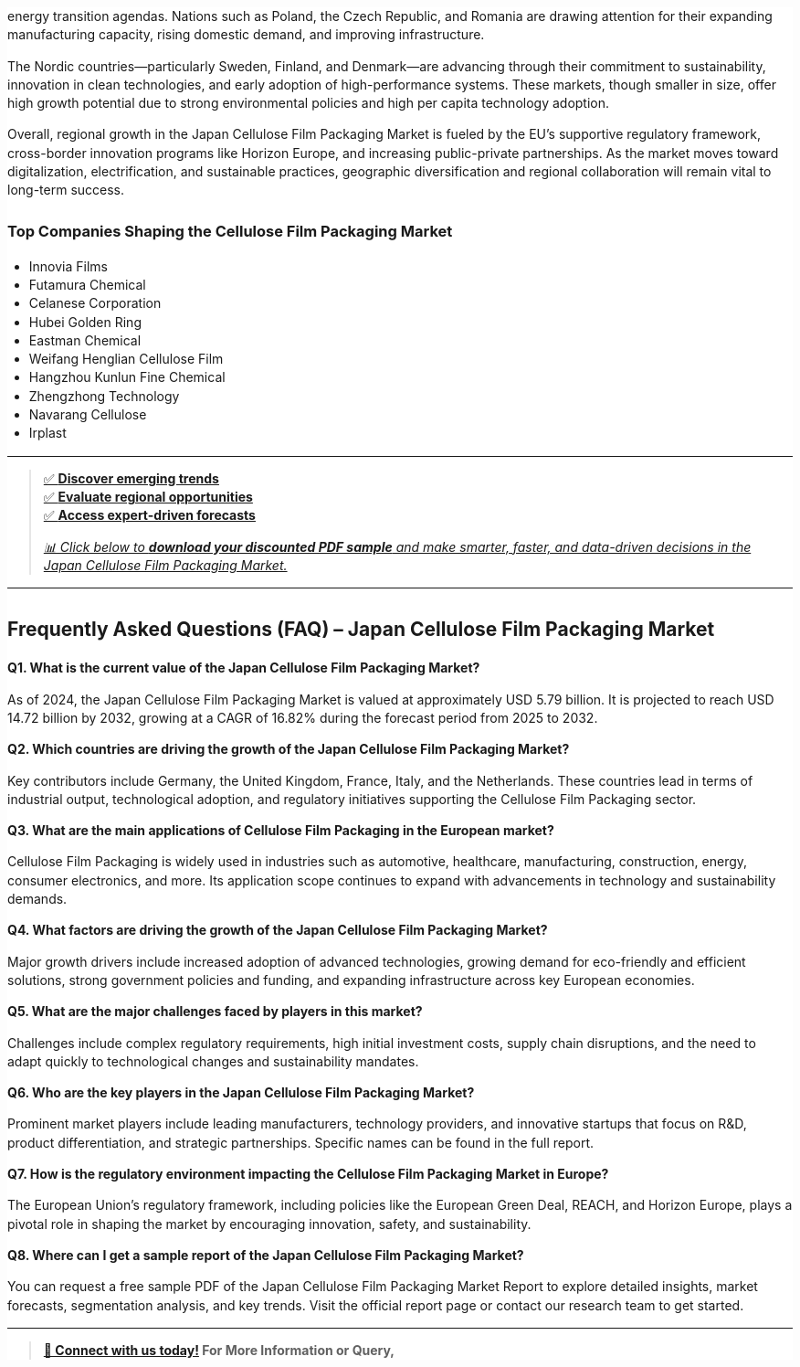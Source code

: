 energy transition agendas. Nations such as Poland, the Czech Republic, and Romania are drawing attention for their expanding manufacturing capacity, rising domestic demand, and improving infrastructure.</p><p>The Nordic countries&mdash;particularly Sweden, Finland, and Denmark&mdash;are advancing through their commitment to sustainability, innovation in clean technologies, and early adoption of high-performance systems. These markets, though smaller in size, offer high growth potential due to strong environmental policies and high per capita technology adoption.</p><p>Overall, regional growth in the Japan Cellulose Film Packaging Market is fueled by the EU&rsquo;s supportive regulatory framework, cross-border innovation programs like Horizon Europe, and increasing public-private partnerships. As the market moves toward digitalization, electrification, and sustainable practices, geographic diversification and regional collaboration will remain vital to long-term success.</p><p><h3>Top Companies Shaping the Cellulose Film Packaging Market </h3><ul><li>Innovia Films</li><li> Futamura Chemical</li><li> Celanese Corporation</li><li> Hubei Golden Ring</li><li> Eastman Chemical</li><li> Weifang Henglian Cellulose Film</li><li> Hangzhou Kunlun Fine Chemical</li><li> Zhengzhong Technology</li><li> Navarang Cellulose</li><li> Irplast</li></ul></p><hr /><blockquote><p><a href="https://www.marketresearchintellect.com/ask-for-discount/?rid=183273&amp;amp;utm_source=Github-JP&amp;amp;utm_medium=832">✅ <strong data-start="617" data-end="645">Discover emerging trends</strong></a><br data-start="645" data-end="648" /><a href="https://www.marketresearchintellect.com/ask-for-discount/?rid=183273&amp;amp;utm_source=Github-JP&amp;amp;utm_medium=832"> ✅ <strong data-start="650" data-end="685">Evaluate regional opportunities</strong></a><br data-start="685" data-end="688" /><a href="https://www.marketresearchintellect.com/ask-for-discount/?rid=183273&amp;amp;utm_source=Github-JP&amp;amp;utm_medium=832"> ✅ <strong data-start="690" data-end="724">Access expert-driven forecasts</strong></a></p><p class="" data-start="728" data-end="864"><em><a href="https://www.marketresearchintellect.com/ask-for-discount/?rid=183273&amp;amp;utm_source=Github-JP&amp;amp;utm_medium=832">📊 Click below to <strong data-start="746" data-end="785">download your discounted PDF sample</strong> and make smarter, faster, and data-driven decisions in the Japan Cellulose Film Packaging Market.</a></em></p></blockquote><hr /><h2>Frequently Asked Questions (FAQ) &ndash; Japan Cellulose Film Packaging Market</h2><p><strong>Q1. What is the current value of the Japan Cellulose Film Packaging Market?</strong></p><p>As of 2024, the Japan Cellulose Film Packaging Market is valued at approximately USD 5.79 billion. It is projected to reach USD 14.72 billion by 2032, growing at a CAGR of 16.82% during the forecast period from 2025 to 2032.</p><p><strong>Q2. Which countries are driving the growth of the Japan Cellulose Film Packaging Market?</strong></p><p>Key contributors include Germany, the United Kingdom, France, Italy, and the Netherlands. These countries lead in terms of industrial output, technological adoption, and regulatory initiatives supporting the Cellulose Film Packaging sector.</p><p><strong>Q3. What are the main applications of Cellulose Film Packaging in the European market?</strong></p><p>Cellulose Film Packaging is widely used in industries such as automotive, healthcare, manufacturing, construction, energy, consumer electronics, and more. Its application scope continues to expand with advancements in technology and sustainability demands.</p><p><strong>Q4. What factors are driving the growth of the Japan Cellulose Film Packaging Market?</strong></p><p>Major growth drivers include increased adoption of advanced technologies, growing demand for eco-friendly and efficient solutions, strong government policies and funding, and expanding infrastructure across key European economies.</p><p><strong>Q5. What are the major challenges faced by players in this market?</strong></p><p>Challenges include complex regulatory requirements, high initial investment costs, supply chain disruptions, and the need to adapt quickly to technological changes and sustainability mandates.</p><p><strong>Q6. Who are the key players in the Japan Cellulose Film Packaging Market?</strong></p><p>Prominent market players include leading manufacturers, technology providers, and innovative startups that focus on R&amp;D, product differentiation, and strategic partnerships. Specific names can be found in the full report.</p><p><strong>Q7. How is the regulatory environment impacting the Cellulose Film Packaging Market in Europe?</strong></p><p>The European Union&rsquo;s regulatory framework, including policies like the European Green Deal, REACH, and Horizon Europe, plays a pivotal role in shaping the market by encouraging innovation, safety, and sustainability.</p><p><strong>Q8. Where can I get a sample report of the Japan Cellulose Film Packaging Market?</strong></p><p>You can request a free sample PDF of the Japan Cellulose Film Packaging Market Report to explore detailed insights, market forecasts, segmentation analysis, and key trends. Visit the official report page or contact our research team to get started.</p><hr /><blockquote><p><span class="font-[700]"><strong><a href="https://www.marketresearchintellect.com/product/global-cellulose-film-packaging-market-size-forecast/?utm_source=Linkedin&utm_medium=832">📩 Connect with us today!</a> For More Information or Query,